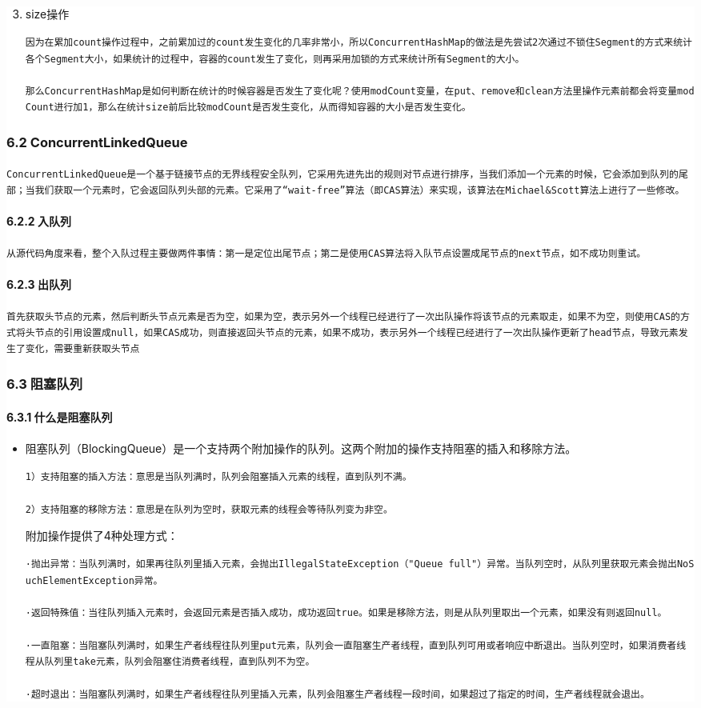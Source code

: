 3. size操作

   ```
   因为在累加count操作过程中，之前累加过的count发生变化的几率非常小，所以ConcurrentHashMap的做法是先尝试2次通过不锁住Segment的方式来统计各个Segment大小，如果统计的过程中，容器的count发生了变化，则再采用加锁的方式来统计所有Segment的大小。
   
   那么ConcurrentHashMap是如何判断在统计的时候容器是否发生了变化呢？使用modCount变量，在put、remove和clean方法里操作元素前都会将变量modCount进行加1，那么在统计size前后比较modCount是否发生变化，从而得知容器的大小是否发生变化。
   ```

   

### 6.2 ConcurrentLinkedQueue

```
ConcurrentLinkedQueue是一个基于链接节点的无界线程安全队列，它采用先进先出的规则对节点进行排序，当我们添加一个元素的时候，它会添加到队列的尾部；当我们获取一个元素时，它会返回队列头部的元素。它采用了“wait-free”算法（即CAS算法）来实现，该算法在Michael&Scott算法上进行了一些修改。
```

#### 6.2.2 入队列

```
从源代码角度来看，整个入队过程主要做两件事情：第一是定位出尾节点；第二是使用CAS算法将入队节点设置成尾节点的next节点，如不成功则重试。
```

#### 6.2.3 出队列

```
首先获取头节点的元素，然后判断头节点元素是否为空，如果为空，表示另外一个线程已经进行了一次出队操作将该节点的元素取走，如果不为空，则使用CAS的方式将头节点的引用设置成null，如果CAS成功，则直接返回头节点的元素，如果不成功，表示另外一个线程已经进行了一次出队操作更新了head节点，导致元素发生了变化，需要重新获取头节点
```

### 6.3 阻塞队列

#### 6.3.1 什么是阻塞队列

* 阻塞队列（BlockingQueue）是一个支持两个附加操作的队列。这两个附加的操作支持阻塞的插入和移除方法。

  ```
  1）支持阻塞的插入方法：意思是当队列满时，队列会阻塞插入元素的线程，直到队列不满。
  
  2）支持阻塞的移除方法：意思是在队列为空时，获取元素的线程会等待队列变为非空。
  ```

  附加操作提供了4种处理方式：

  ```
  ·抛出异常：当队列满时，如果再往队列里插入元素，会抛出IllegalStateException（"Queue full"）异常。当队列空时，从队列里获取元素会抛出NoSuchElementException异常。
  
  ·返回特殊值：当往队列插入元素时，会返回元素是否插入成功，成功返回true。如果是移除方法，则是从队列里取出一个元素，如果没有则返回null。
  
  ·一直阻塞：当阻塞队列满时，如果生产者线程往队列里put元素，队列会一直阻塞生产者线程，直到队列可用或者响应中断退出。当队列空时，如果消费者线程从队列里take元素，队列会阻塞住消费者线程，直到队列不为空。
  
  ·超时退出：当阻塞队列满时，如果生产者线程往队列里插入元素，队列会阻塞生产者线程一段时间，如果超过了指定的时间，生产者线程就会退出。
  ```
